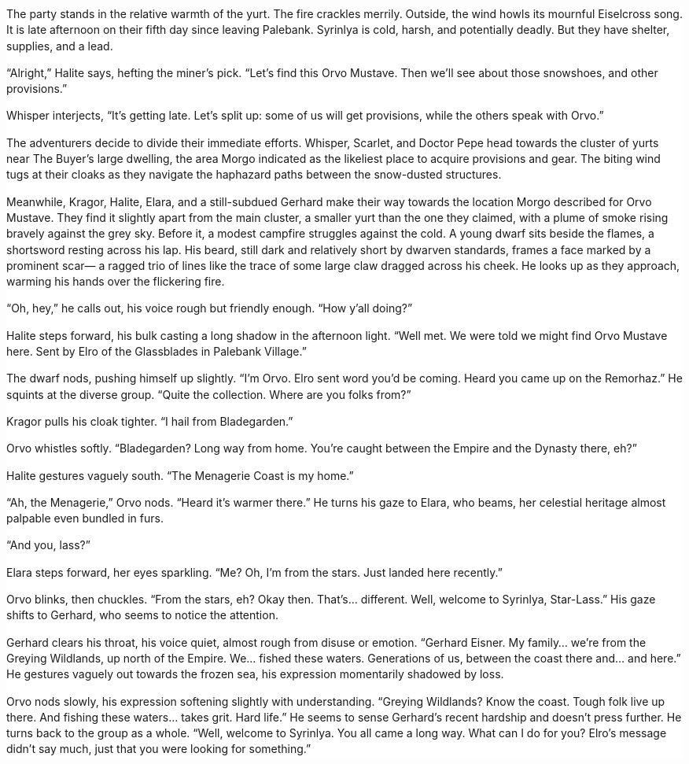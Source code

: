 The party stands in the relative warmth of the yurt. The fire crackles merrily. Outside, the wind howls its mournful Eiselcross song. It is late afternoon on their fifth day since leaving Palebank. Syrinlya is cold, harsh, and potentially deadly. But they have shelter, supplies, and a lead.

“Alright,” Halite says, hefting the miner’s pick. “Let’s find this Orvo Mustave. Then we’ll see about those snowshoes, and other provisions.”

Whisper interjects, “It’s getting late. Let’s split up: some of us will get provisions, while the others speak with Orvo.”

The adventurers decide to divide their immediate efforts. Whisper, Scarlet, and Doctor Pepe head towards the cluster of yurts near The Buyer’s large dwelling, the area Morgo indicated as the likeliest place to acquire provisions and gear. The biting wind tugs at their cloaks as they navigate the haphazard paths between the snow-dusted structures.

Meanwhile, Kragor, Halite, Elara, and a still-subdued Gerhard make their way towards the location Morgo described for Orvo Mustave. They find it slightly apart from the main cluster, a smaller yurt than the one they claimed, with a plume of smoke rising bravely against the grey sky. Before it, a modest campfire struggles against the cold. A young dwarf sits beside the flames, a shortsword resting across his lap. His beard, still dark and relatively short by dwarven standards, frames a face marked by a prominent scar— a ragged trio of lines like the trace of some large claw dragged across his cheek. He looks up as they approach, warming his hands over the flickering fire.

“Oh, hey,” he calls out, his voice rough but friendly enough. “How y’all doing?”

Halite steps forward, his bulk casting a long shadow in the afternoon light. “Well met. We were told we might find Orvo Mustave here. Sent by Elro of the Glassblades in Palebank Village.”

The dwarf nods, pushing himself up slightly. “I’m Orvo. Elro sent word you’d be coming. Heard you came up on the Remorhaz.” He squints at the diverse group. “Quite the collection. Where are you folks from?”

Kragor pulls his cloak tighter. “I hail from Bladegarden.”

Orvo whistles softly. “Bladegarden? Long way from home. You’re caught between the Empire and the Dynasty there, eh?”

Halite gestures vaguely south. “The Menagerie Coast is my home.”

“Ah, the Menagerie,” Orvo nods. “Heard it’s warmer there.” He turns his gaze to Elara, who beams, her celestial heritage almost palpable even bundled in furs.

“And you, lass?”

Elara steps forward, her eyes sparkling. “Me? Oh, I’m from the stars. Just landed here recently.”

Orvo blinks, then chuckles. “From the stars, eh? Okay then. That’s… different. Well, welcome to Syrinlya, Star-Lass.” His gaze shifts to Gerhard, who seems to notice the attention.

Gerhard clears his throat, his voice quiet, almost rough from disuse or emotion. “Gerhard Eisner. My family… we’re from the Greying Wildlands, up north of the Empire. We… fished these waters. Generations of us, between the coast there and… and here.” He gestures vaguely out towards the frozen sea, his expression momentarily shadowed by loss.

Orvo nods slowly, his expression softening slightly with understanding. “Greying Wildlands? Know the coast. Tough folk live up there. And fishing these waters… takes grit. Hard life.” He seems to sense Gerhard’s recent hardship and doesn’t press further. He turns back to the group as a whole. “Well, welcome to Syrinlya. You all came a long way. What can I do for you? Elro’s message didn’t say much, just that you were looking for something.”
